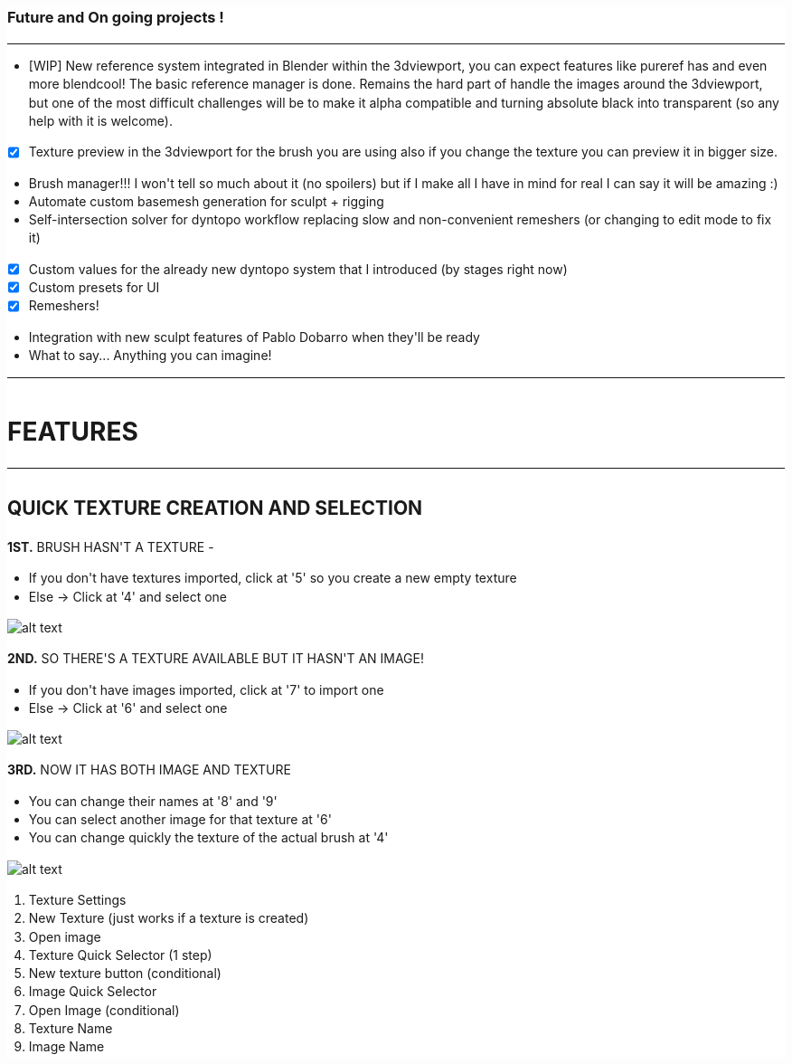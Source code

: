 ### Future and On going projects !
---

- [WIP] New reference system integrated in Blender within the 3dviewport, you can expect features like pureref has and even more blendcool! The basic reference manager is done. Remains the hard part of handle the images around the 3dviewport, but one of the most difficult challenges will be to make it alpha compatible and turning absolute black into transparent (so any help with it is welcome).
- [x] Texture preview in the 3dviewport for the brush you are using also if you change the texture you can preview it in bigger size.
- Brush manager!!! I won't tell so much about it (no spoilers) but if I make all I have in mind for real I can say it will be amazing :)
- Automate custom basemesh generation for sculpt + rigging
- Self-intersection solver for dyntopo workflow replacing slow and non-convenient remeshers (or changing to edit mode to fix it)
- [x] Custom values for the already new dyntopo system that I introduced (by stages right now)
- [x] Custom presets for UI
- [x] Remeshers!
- Integration with new sculpt features of Pablo Dobarro when they'll be ready
- What to say... Anything you can imagine!

---
# FEATURES
---
QUICK TEXTURE CREATION AND SELECTION
---
**1ST.** BRUSH HASN'T A TEXTURE -
- If you don't have textures imported, click at '5' so you create a new empty texture
- Else -> Click at '4' and select one

![alt text](http://4.bp.blogspot.com/-IGoDgT9mGJQ/XOgZi-lan7I/AAAAAAAAAe0/v3FrLAScZK8nbzplJuS04rvxjSAma5ZUwCK4BGAYYCw/s400/NewSMUI_1.png "Texture Section 1")

**2ND.** SO THERE'S A TEXTURE AVAILABLE BUT IT HASN'T AN IMAGE!
- If you don't have images imported, click at '7' to import one
- Else -> Click at '6' and select one

![alt text](http://2.bp.blogspot.com/-ndXyh7GAp6g/XOgZi1KAq7I/AAAAAAAAAe4/UyzTHpqj96QyRrdTU_VhoPxvZNHJCM6MgCK4BGAYYCw/s400/NewSMUI_2.png "Texture Section 2")

**3RD.** NOW IT HAS BOTH IMAGE AND TEXTURE
- You can change their names at '8' and '9'
- You can select another image for that texture at '6'
- You can change quickly the texture of the actual brush at '4'

![alt text](http://1.bp.blogspot.com/-69waiwHKDig/XOgZiwh_BVI/AAAAAAAAAfE/0ixHWNBt-vAd391Bs5JKgV1j2h_BTj6ywCK4BGAYYCw/s320/NewSMUI_3.png "Texture Section 3")

1. Texture Settings
2. New Texture (just works if a texture is created)
3. Open image
4. Texture Quick Selector (1 step)
5. New texture button (conditional)
6. Image Quick Selector
7. Open Image (conditional)
8. Texture Name
9. Image Name
